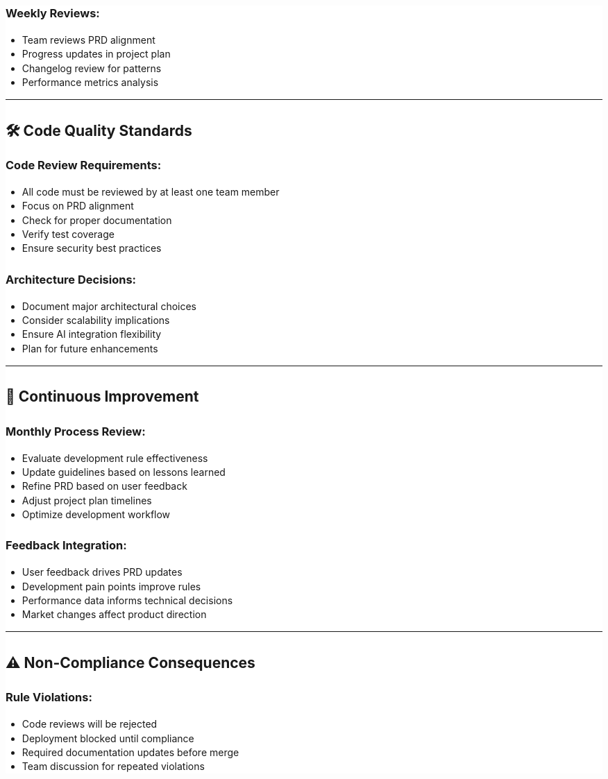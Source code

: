 ### Weekly Reviews:
- Team reviews PRD alignment
- Progress updates in project plan
- Changelog review for patterns
- Performance metrics analysis

---

## 🛠️ Code Quality Standards

### Code Review Requirements:
- All code must be reviewed by at least one team member
- Focus on PRD alignment
- Check for proper documentation
- Verify test coverage
- Ensure security best practices

### Architecture Decisions:
- Document major architectural choices
- Consider scalability implications
- Ensure AI integration flexibility
- Plan for future enhancements

---

## 🔄 Continuous Improvement

### Monthly Process Review:
- Evaluate development rule effectiveness
- Update guidelines based on lessons learned
- Refine PRD based on user feedback
- Adjust project plan timelines
- Optimize development workflow

### Feedback Integration:
- User feedback drives PRD updates
- Development pain points improve rules
- Performance data informs technical decisions
- Market changes affect product direction

---

## ⚠️ Non-Compliance Consequences

### Rule Violations:
- Code reviews will be rejected
- Deployment blocked until compliance
- Required documentation updates before merge
- Team discussion for repeated violations
